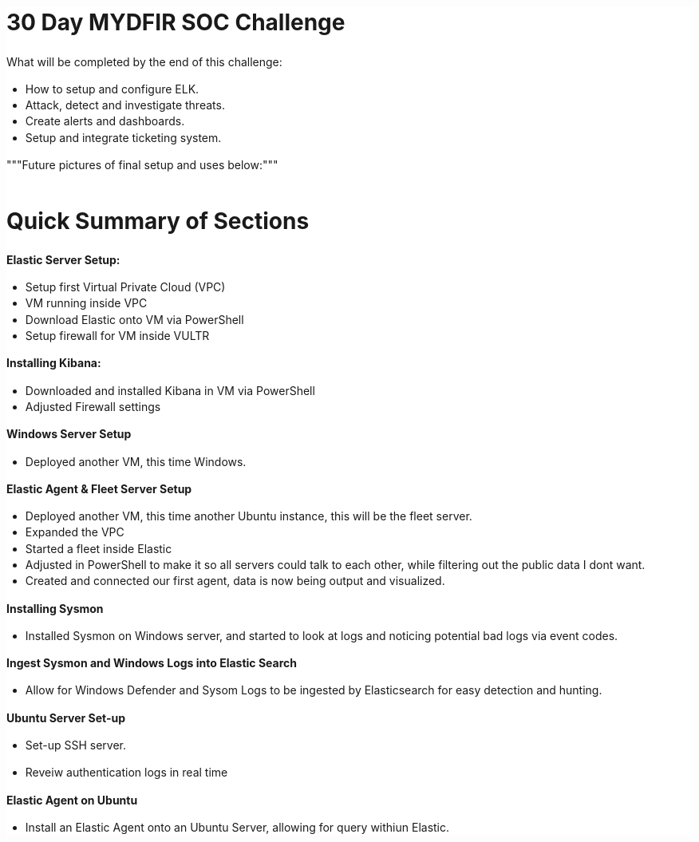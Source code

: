 # 30 Day MYDFIR SOC Challenge

What will be completed by the end of this challenge:

* How to setup and configure ELK.
* Attack, detect and investigate threats.
* Create alerts and dashboards.
* Setup and integrate ticketing system.

"""Future pictures of final setup and uses below:"""

# Quick Summary of Sections

**Elastic Server Setup:**

* Setup first Virtual Private Cloud (VPC)
* VM running inside VPC
* Download Elastic onto VM via PowerShell
* Setup firewall for VM inside VULTR

**Installing Kibana:**

* Downloaded and installed Kibana in VM via PowerShell
* Adjusted Firewall settings

**Windows Server Setup**

* Deployed another VM, this time Windows.

**Elastic Agent & Fleet Server Setup**

* Deployed another VM, this time another Ubuntu instance, this will be the fleet server.
* Expanded the VPC
* Started a fleet inside Elastic
* Adjusted in PowerShell to make it so all servers could talk to each other, while filtering out the public data I dont want.
* Created and connected our first agent, data is now being output and visualized.

**Installing Sysmon**

* Installed Sysmon on Windows server, and started to look at logs and noticing potential bad logs via event codes.

**Ingest Sysmon and Windows Logs into Elastic Search**

* Allow for Windows Defender and Sysom Logs to be ingested by Elasticsearch for easy detection and hunting.

**Ubuntu Server Set-up**

* Set-up SSH server.

* Reveiw authentication logs in real time

**Elastic Agent on Ubuntu**

* Install an Elastic Agent onto an Ubuntu Server, allowing for query withiun Elastic.
